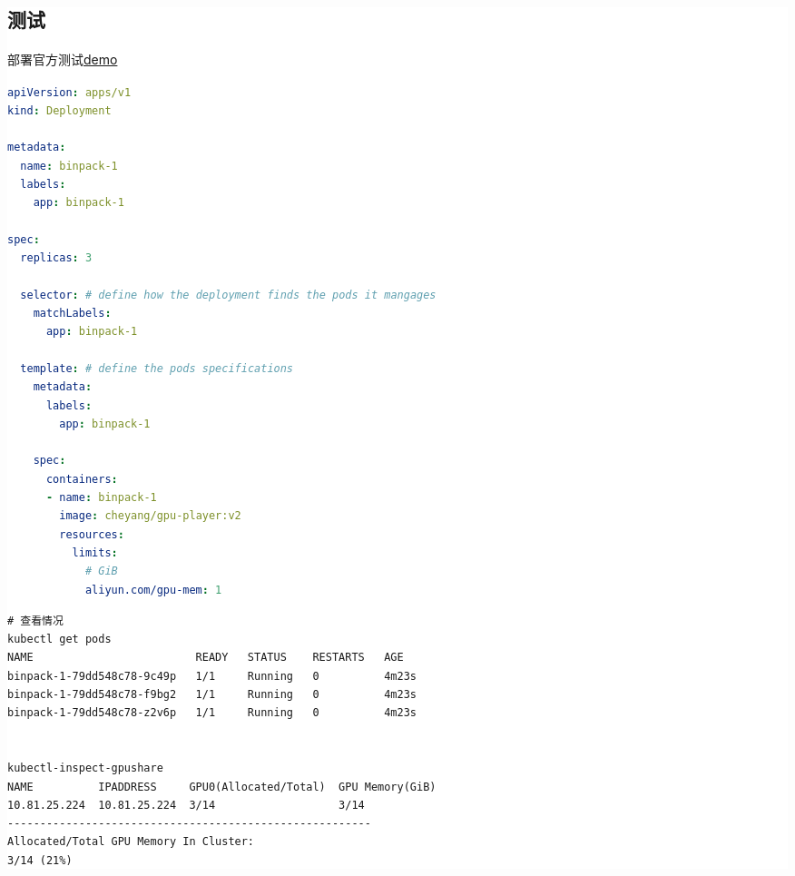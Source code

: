

## 测试

部署官方测试[demo](https://github.com/AliyunContainerService/gpushare-scheduler-extender/tree/master/samples)



```yaml
apiVersion: apps/v1
kind: Deployment

metadata:
  name: binpack-1
  labels:
    app: binpack-1

spec:
  replicas: 3

  selector: # define how the deployment finds the pods it mangages
    matchLabels:
      app: binpack-1

  template: # define the pods specifications
    metadata:
      labels:
        app: binpack-1

    spec:
      containers:
      - name: binpack-1
        image: cheyang/gpu-player:v2
        resources:
          limits:
            # GiB
            aliyun.com/gpu-mem: 1  

```



```shell
# 查看情况
kubectl get pods
NAME                         READY   STATUS    RESTARTS   AGE
binpack-1-79dd548c78-9c49p   1/1     Running   0          4m23s
binpack-1-79dd548c78-f9bg2   1/1     Running   0          4m23s
binpack-1-79dd548c78-z2v6p   1/1     Running   0          4m23s


kubectl-inspect-gpushare
NAME          IPADDRESS     GPU0(Allocated/Total)  GPU Memory(GiB)
10.81.25.224  10.81.25.224  3/14                   3/14
--------------------------------------------------------
Allocated/Total GPU Memory In Cluster:
3/14 (21%)  
```
